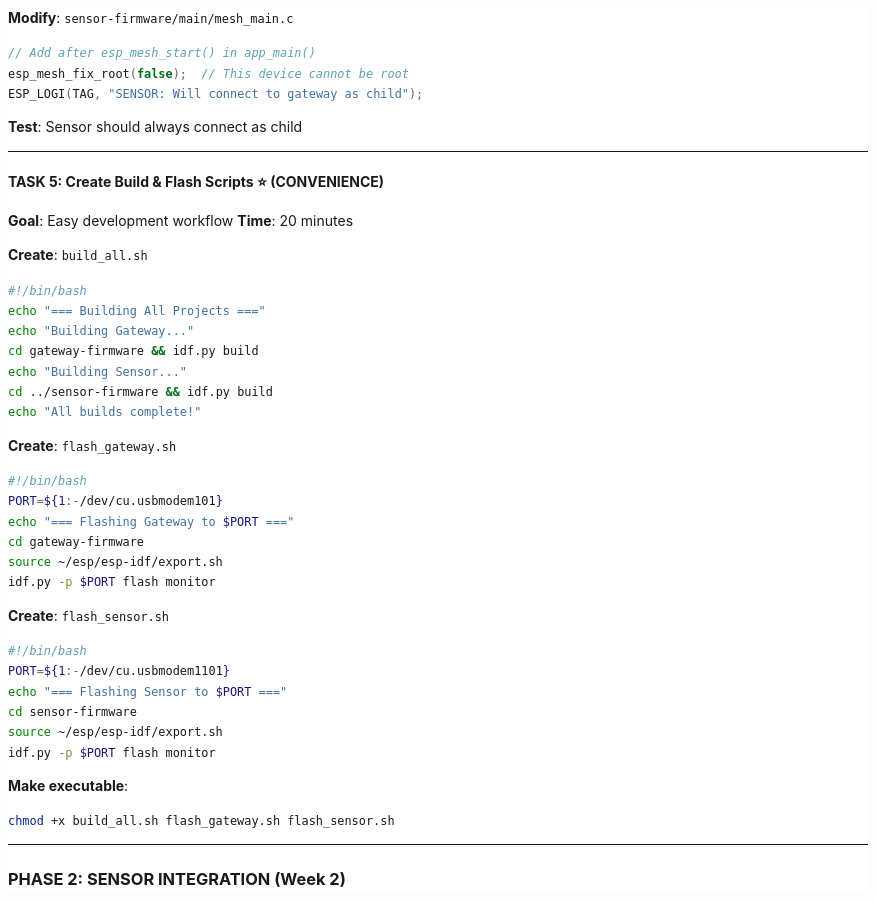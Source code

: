 **Modify**: `sensor-firmware/main/mesh_main.c`
```c
// Add after esp_mesh_start() in app_main()
esp_mesh_fix_root(false);  // This device cannot be root
ESP_LOGI(TAG, "SENSOR: Will connect to gateway as child");
```

**Test**: Sensor should always connect as child

---

#### **TASK 5: Create Build & Flash Scripts** ⭐ (CONVENIENCE)
**Goal**: Easy development workflow
**Time**: 20 minutes

**Create**: `build_all.sh`
```bash
#!/bin/bash
echo "=== Building All Projects ==="
echo "Building Gateway..."
cd gateway-firmware && idf.py build
echo "Building Sensor..."
cd ../sensor-firmware && idf.py build
echo "All builds complete!"
```

**Create**: `flash_gateway.sh`
```bash
#!/bin/bash
PORT=${1:-/dev/cu.usbmodem101}
echo "=== Flashing Gateway to $PORT ==="
cd gateway-firmware
source ~/esp/esp-idf/export.sh
idf.py -p $PORT flash monitor
```

**Create**: `flash_sensor.sh`
```bash
#!/bin/bash
PORT=${1:-/dev/cu.usbmodem1101}
echo "=== Flashing Sensor to $PORT ==="
cd sensor-firmware
source ~/esp/esp-idf/export.sh
idf.py -p $PORT flash monitor
```

**Make executable**:
```bash
chmod +x build_all.sh flash_gateway.sh flash_sensor.sh
```

---

### **PHASE 2: SENSOR INTEGRATION** (Week 2)
